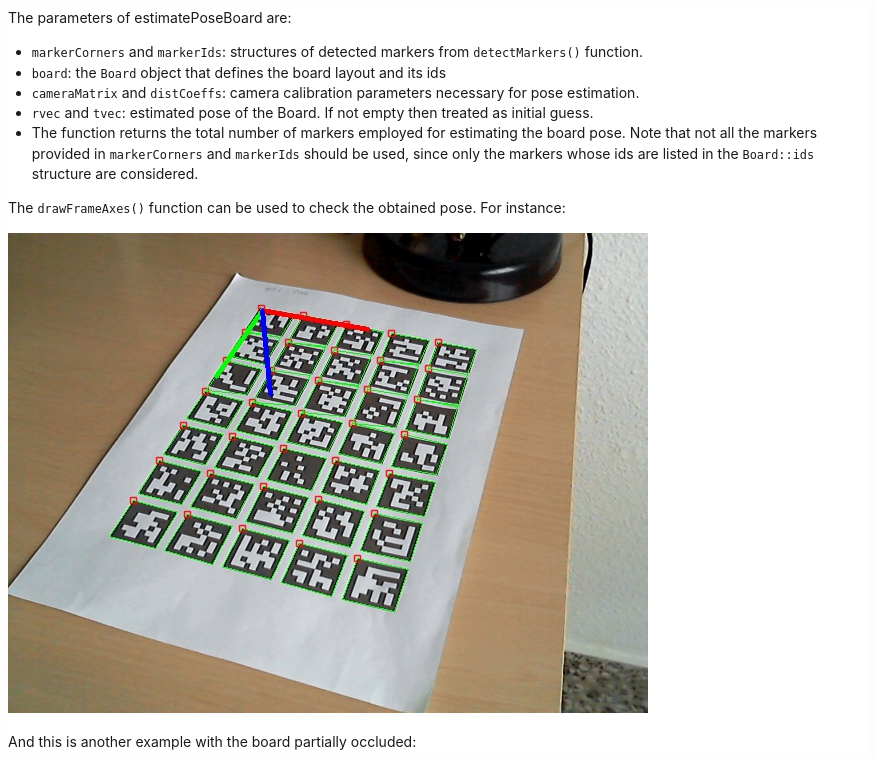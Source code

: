 The parameters of estimatePoseBoard are:

- ```markerCorners``` and ```markerIds```: structures of detected markers from ```detectMarkers()``` function.
- ```board```: the ```Board``` object that defines the board layout and its ids
- ```cameraMatrix``` and ```distCoeffs```: camera calibration parameters necessary for pose estimation.
- ```rvec``` and ```tvec```: estimated pose of the Board. If not empty then treated as initial guess.
- The function returns the total number of markers employed for estimating the board pose. Note that not all the
 markers provided in ```markerCorners``` and ```markerIds``` should be used, since only the markers whose ids are
listed in the ```Board::ids``` structure are considered.

The ```drawFrameAxes()``` function can be used to check the obtained pose. For instance:

![Board with axis](images/gbmarkersaxis.jpg)

And this is another example with the board partially occluded:
